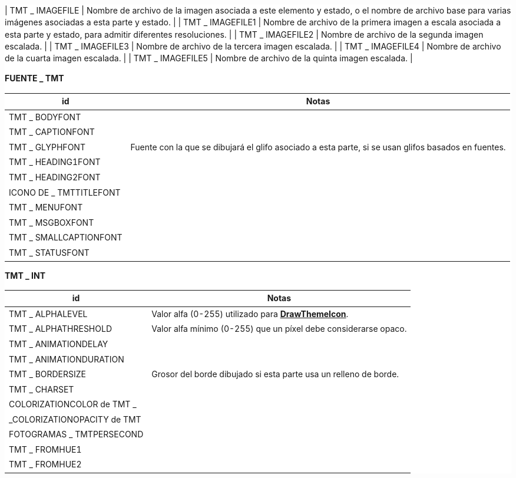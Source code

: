 | TMT \_ IMAGEFILE      | Nombre de archivo de la imagen asociada a este elemento y estado, o el nombre de archivo base para varias imágenes asociadas a esta parte y estado. |
| TMT \_ IMAGEFILE1     | Nombre de archivo de la primera imagen a escala asociada a esta parte y estado, para admitir diferentes resoluciones.                            |
| TMT \_ IMAGEFILE2     | Nombre de archivo de la segunda imagen escalada.                                                                                                     |
| TMT \_ IMAGEFILE3     | Nombre de archivo de la tercera imagen escalada.                                                                                                      |
| TMT \_ IMAGEFILE4     | Nombre de archivo de la cuarta imagen escalada.                                                                                                     |
| TMT \_ IMAGEFILE5     | Nombre de archivo de la quinta imagen escalada.                                                                                                      |



 

**FUENTE \_ TMT**



| id                    | Notas                                                                                                |
|-----------------------|------------------------------------------------------------------------------------------------------|
| TMT \_ BODYFONT         |                                                                                                      |
| TMT \_ CAPTIONFONT      |                                                                                                      |
| TMT \_ GLYPHFONT        | Fuente con la que se dibujará el glifo asociado a esta parte, si se usan glifos basados en fuentes. |
| TMT \_ HEADING1FONT     |                                                                                                      |
| TMT \_ HEADING2FONT     |                                                                                                      |
| ICONO DE \_ TMTTITLEFONT    |                                                                                                      |
| TMT \_ MENUFONT         |                                                                                                      |
| TMT \_ MSGBOXFONT       |                                                                                                      |
| TMT \_ SMALLCAPTIONFONT |                                                                                                      |
| TMT \_ STATUSFONT       |                                                                                                      |



 

**TMT \_ INT**



| id                       | Notas                                                                                                                                                                                                            |
|--------------------------|------------------------------------------------------------------------------------------------------------------------------------------------------------------------------------------------------------------|
| TMT \_ ALPHALEVEL          | Valor alfa (0-255) utilizado para [**DrawThemeIcon**](/windows/desktop/api/Uxtheme/nf-uxtheme-drawthemeicon).                                                                                                                                         |
| TMT \_ ALPHATHRESHOLD      | Valor alfa mínimo (0-255) que un píxel debe considerarse opaco.                                                                                                                                  |
| TMT \_ ANIMATIONDELAY      |                                                                                                                                                                                                                  |
| TMT \_ ANIMATIONDURATION   |                                                                                                                                                                                                                  |
| TMT \_ BORDERSIZE          | Grosor del borde dibujado si esta parte usa un relleno de borde.                                                                                                                                               |
| TMT \_ CHARSET             |                                                                                                                                                                                                                  |
| COLORIZATIONCOLOR de TMT \_   |                                                                                                                                                                                                                  |
| \_COLORIZATIONOPACITY de TMT |                                                                                                                                                                                                                  |
| FOTOGRAMAS \_ TMTPERSECOND     |                                                                                                                                                                                                                  |
| TMT \_ FROMHUE1            |                                                                                                                                                                                                                  |
| TMT \_ FROMHUE2            |                                                                                                                                                                                                                  |